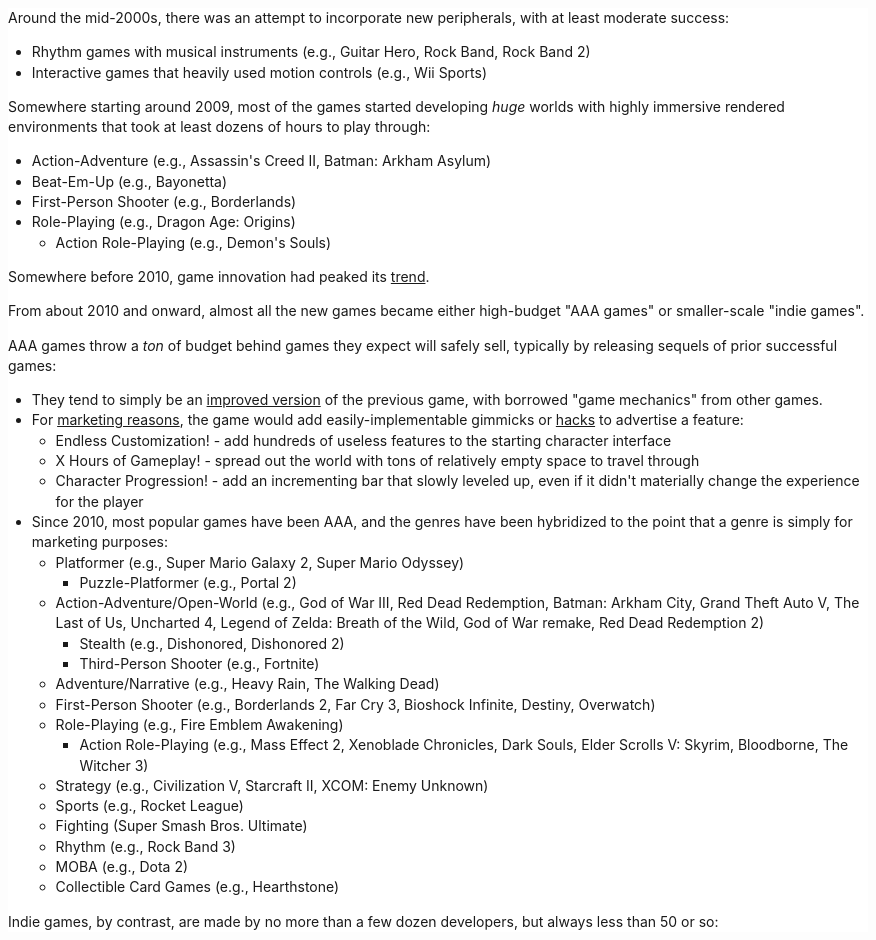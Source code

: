Around the mid-2000s, there was an attempt to incorporate new peripherals, with at least moderate success:

- Rhythm games with musical instruments (e.g., Guitar Hero, Rock Band, Rock Band 2)
- Interactive games that heavily used motion controls (e.g., Wii Sports)

Somewhere starting around 2009, most of the games started developing *huge* worlds with highly immersive rendered environments that took at least dozens of hours to play through:

- Action-Adventure (e.g., Assassin's Creed II, Batman: Arkham Asylum)
- Beat-Em-Up (e.g., Bayonetta)
- First-Person Shooter (e.g., Borderlands)
- Role-Playing (e.g., Dragon Age: Origins)
  - Action Role-Playing (e.g., Demon's Souls)

Somewhere before 2010, game innovation had peaked its [trend](trends.md).

From about 2010 and onward, almost all the new games became either high-budget "AAA games" or smaller-scale "indie games".

AAA games throw a *ton* of budget behind games they expect will safely sell, typically by releasing sequels of prior successful games:

- They tend to simply be an [improved version](computers-software-versionctrl.md) of the previous game, with borrowed "game mechanics" from other games.
- For [marketing reasons](marketing.md), the game would add easily-implementable gimmicks or [hacks](hacking.md) to advertise a feature:
  - Endless Customization! - add hundreds of useless features to the starting character interface
  - X Hours of Gameplay! - spread out the world with tons of relatively empty space to travel through
  - Character Progression! - add an incrementing bar that slowly leveled up, even if it didn't materially change the experience for the player
- Since 2010, most popular games have been AAA, and the genres have been hybridized to the point that a genre is simply for marketing purposes:
  - Platformer (e.g., Super Mario Galaxy 2, Super Mario Odyssey)
    - Puzzle-Platformer (e.g., Portal 2)
  - Action-Adventure/Open-World (e.g., God of War III, Red Dead Redemption, Batman: Arkham City, Grand Theft Auto V, The Last of Us, Uncharted 4, Legend of Zelda: Breath of the Wild, God of War remake, Red Dead Redemption 2)
    - Stealth (e.g., Dishonored, Dishonored 2)
    - Third-Person Shooter (e.g., Fortnite)
  - Adventure/Narrative (e.g., Heavy Rain, The Walking Dead)
  - First-Person Shooter (e.g., Borderlands 2, Far Cry 3, Bioshock Infinite, Destiny, Overwatch)
  - Role-Playing (e.g., Fire Emblem Awakening)
    - Action Role-Playing (e.g., Mass Effect 2, Xenoblade Chronicles, Dark Souls, Elder Scrolls V: Skyrim, Bloodborne, The Witcher 3)
  - Strategy (e.g., Civilization V, Starcraft II, XCOM: Enemy Unknown)
  - Sports (e.g., Rocket League)
  - Fighting (Super Smash Bros. Ultimate)
  - Rhythm (e.g., Rock Band 3)
  - MOBA (e.g., Dota 2)
  - Collectible Card Games (e.g., Hearthstone)

Indie games, by contrast, are made by no more than a few dozen developers, but always less than 50 or so:
